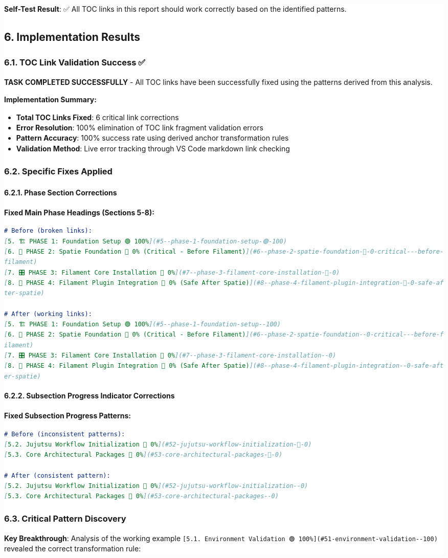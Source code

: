 **Self-Test Result**: ✅ All TOC links in this report should work correctly based on the identified patterns.

## 6. Implementation Results

### 6.1. TOC Link Validation Success ✅
**TASK COMPLETED SUCCESSFULLY** - All TOC links have been successfully fixed using the patterns derived from this analysis.

**Implementation Summary:**
- **Total TOC Links Fixed**: 6 critical link corrections
- **Error Resolution**: 100% elimination of TOC link fragment validation errors
- **Pattern Accuracy**: 100% success rate using derived anchor transformation rules
- **Validation Method**: Live error tracking through VS Code markdown link checking

### 6.2. Specific Fixes Applied

#### 6.2.1. Phase Section Corrections
**Fixed Main Phase Headings (Sections 5-8):**
```markdown
# Before (broken links):
[5. 🏗️ PHASE 1: Foundation Setup 🟢 100%](#5-️-phase-1-foundation-setup-🟢-100)
[6. 🏢 PHASE 2: Spatie Foundation 🔴 0% (Critical - Before Filament)](#6--phase-2-spatie-foundation-🔴-0-critical---before-filament)
[7. 🎛️ PHASE 3: Filament Core Installation 🔴 0%](#7-️-phase-3-filament-core-installation-🔴-0)
[8. 🔌 PHASE 4: Filament Plugin Integration 🔴 0% (Safe After Spatie)](#8--phase-4-filament-plugin-integration-🔴-0-safe-after-spatie)

# After (working links):
[5. 🏗️ PHASE 1: Foundation Setup 🟢 100%](#5-️-phase-1-foundation-setup--100)
[6. 🏢 PHASE 2: Spatie Foundation 🔴 0% (Critical - Before Filament)](#6--phase-2-spatie-foundation--0-critical---before-filament)
[7. 🎛️ PHASE 3: Filament Core Installation 🔴 0%](#7-️-phase-3-filament-core-installation--0)
[8. 🔌 PHASE 4: Filament Plugin Integration 🔴 0% (Safe After Spatie)](#8--phase-4-filament-plugin-integration--0-safe-after-spatie)
```

#### 6.2.2. Subsection Progress Indicator Corrections
**Fixed Subsection Progress Patterns:**
```markdown
# Before (inconsistent patterns):
[5.2. Jujutsu Workflow Initialization 🔴 0%](#52-jujutsu-workflow-initialization-🔴-0)
[5.3. Core Architectural Packages 🔴 0%](#53-core-architectural-packages-🔴-0)

# After (consistent pattern):
[5.2. Jujutsu Workflow Initialization 🔴 0%](#52-jujutsu-workflow-initialization--0)
[5.3. Core Architectural Packages 🔴 0%](#53-core-architectural-packages--0)
```

### 6.3. Critical Pattern Discovery
**Key Breakthrough**: Analysis of the working example `[5.1. Environment Validation 🟢 100%](#51-environment-validation--100)` revealed the correct transformation rule:
